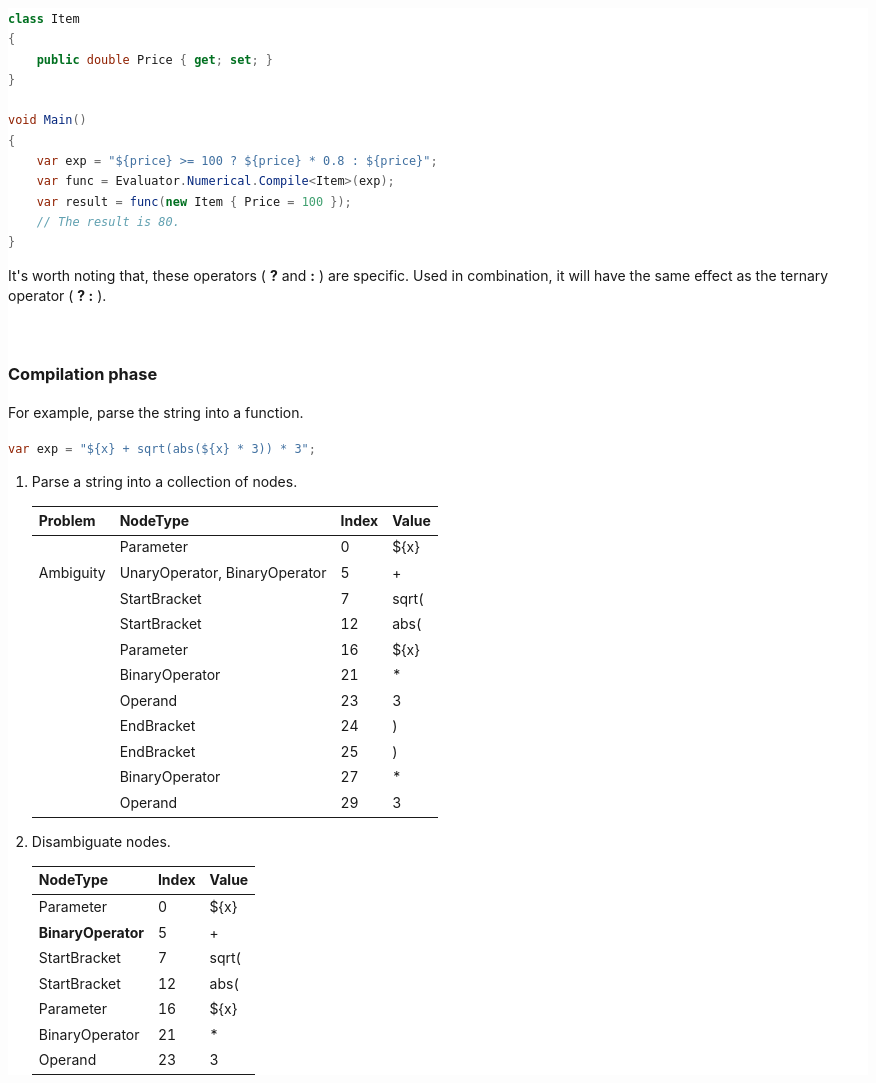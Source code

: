 ```csharp
class Item
{
    public double Price { get; set; }
}

void Main()
{
    var exp = "${price} >= 100 ? ${price} * 0.8 : ${price}";
    var func = Evaluator.Numerical.Compile<Item>(exp);
    var result = func(new Item { Price = 100 });
    // The result is 80.
}
```

It's worth noting that, these operators ( **?** and **:** ) are specific. Used in combination, it will have the same effect as the ternary operator ( **? :** ).

<br/>

### Compilation phase

For example, parse the string into a function.

```csharp
var exp = "${x} + sqrt(abs(${x} * 3)) * 3";
```

1. Parse a string into a collection of nodes. 

   | Problem   | NodeType                      | Index | Value |
   | --------- | :---------------------------- | :---- | :---- |
   |           | Parameter                     | 0     | ${x}  |
   | Ambiguity | UnaryOperator, BinaryOperator | 5     | +     |
   |           | StartBracket                  | 7     | sqrt( |
   |           | StartBracket                  | 12    | abs(  |
   |           | Parameter                     | 16    | ${x}  |
   |           | BinaryOperator                | 21    | *     |
   |           | Operand                       | 23    | 3     |
   |           | EndBracket                    | 24    | )     |
   |           | EndBracket                    | 25    | )     |
   |           | BinaryOperator                | 27    | *     |
   |           | Operand                       | 29    | 3     |

2. Disambiguate nodes.

   | NodeType           | Index | Value |
   | :----------------- | :---- | :---- |
   | Parameter          | 0     | ${x}  |
   | **BinaryOperator** | 5     | +     |
   | StartBracket       | 7     | sqrt( |
   | StartBracket       | 12    | abs(  |
   | Parameter          | 16    | ${x}  |
   | BinaryOperator     | 21    | *     |
   | Operand            | 23    | 3     |